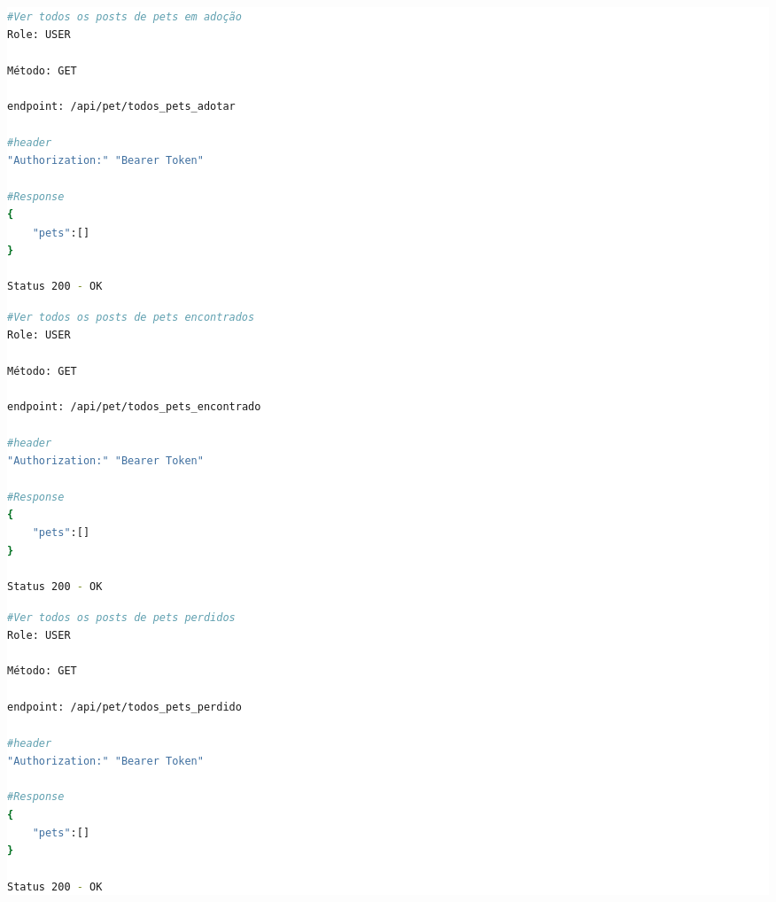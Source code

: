 ```bash
#Ver todos os posts de pets em adoção
Role: USER

Método: GET

endpoint: /api/pet/todos_pets_adotar

#header
"Authorization:" "Bearer Token"

#Response
{
    "pets":[]
}

Status 200 - OK
```

```bash
#Ver todos os posts de pets encontrados
Role: USER

Método: GET

endpoint: /api/pet/todos_pets_encontrado

#header
"Authorization:" "Bearer Token"

#Response
{
    "pets":[]
}

Status 200 - OK
```

```bash
#Ver todos os posts de pets perdidos
Role: USER

Método: GET

endpoint: /api/pet/todos_pets_perdido

#header
"Authorization:" "Bearer Token"

#Response
{
    "pets":[]
}

Status 200 - OK
```
